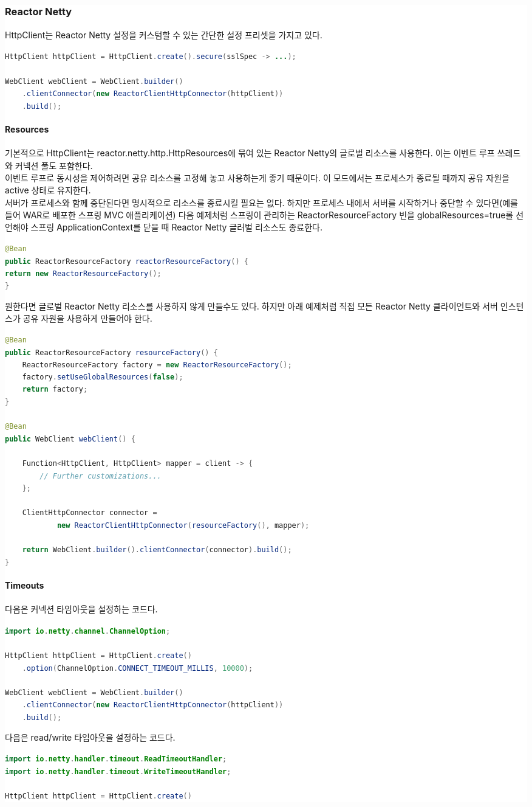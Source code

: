 ### Reactor Netty
HttpClient는 Reactor Netty 설정을 커스텀할 수 있는 간단한 설정 프리셋을 가지고 있다.
```java
HttpClient httpClient = HttpClient.create().secure(sslSpec -> ...);

WebClient webClient = WebClient.builder()
    .clientConnector(new ReactorClientHttpConnector(httpClient))
    .build();
```

#### Resources
기본적으로 HttpClient는 reactor.netty.http.HttpResources에 묶여 있는 Reactor Netty의 글로벌 리소스를 사용한다. 이는 이벤트 루프 쓰레드와 커넥션 풀도 포함한다.</br>
이벤트 루프로 동시성을 제어하려면 공유 리소스를 고정해 놓고 사용하는게 좋기 때문이다. 이 모드에서는 프로세스가 종료될 때까지 공유 자원을 active 상태로 유지한다.</br>
서버가 프로세스와 함께 중단된다면 명시적으로 리소스를 종료시킬 필요는 없다. 하지만 프로세스 내에서 서버를 시작하거나 중단할 수 있다면(예를 들어 WAR로 배포한 스프링 MVC 애플리케이션) 다음 예제처럼 스프링이 관리하는 ReactorResourceFactory 빈을 globalResources=true롤 선언해야 스프링 ApplicationContext를 닫을 때 Reactor Netty 글러벌 리소스도 종료한다.
```java
@Bean
public ReactorResourceFactory reactorResourceFactory() {
return new ReactorResourceFactory();
}
```
원한다면 글로벌 Reactor Netty 리소스를 사용하지 않게 만들수도 있다. 하지만 아래 예제처럼 직접 모든 Reactor Netty 클라이언트와 서버 인스턴스가 공유 자원을 사용하게 만들어야 한다.
```java
@Bean
public ReactorResourceFactory resourceFactory() {
    ReactorResourceFactory factory = new ReactorResourceFactory();
    factory.setUseGlobalResources(false);
    return factory;
}

@Bean
public WebClient webClient() {

    Function<HttpClient, HttpClient> mapper = client -> {
        // Further customizations...
    };
 
    ClientHttpConnector connector =
            new ReactorClientHttpConnector(resourceFactory(), mapper);
 
    return WebClient.builder().clientConnector(connector).build();
}
```

#### Timeouts
다음은 커넥션 타임아웃을 설정하는 코드다.
```java
import io.netty.channel.ChannelOption;

HttpClient httpClient = HttpClient.create()
    .option(ChannelOption.CONNECT_TIMEOUT_MILLIS, 10000);

WebClient webClient = WebClient.builder()
    .clientConnector(new ReactorClientHttpConnector(httpClient))
    .build();
```
다음은 read/write 타임아웃을 설정하는 코드다.
```java
import io.netty.handler.timeout.ReadTimeoutHandler;
import io.netty.handler.timeout.WriteTimeoutHandler;

HttpClient httpClient = HttpClient.create()
```